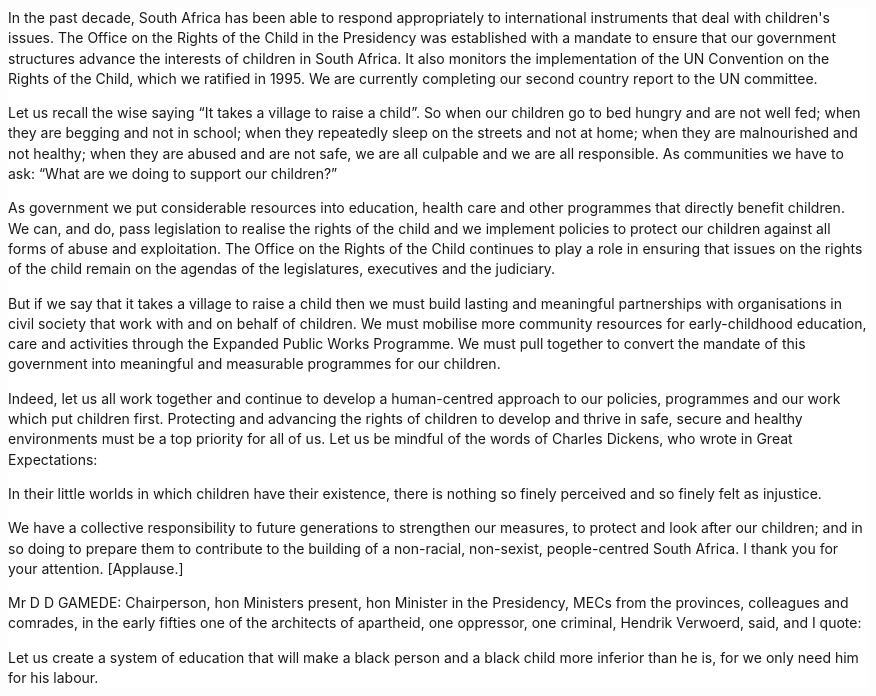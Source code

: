 In the past decade, South Africa has been able to respond  appropriately  to
international instruments that deal with children's issues.  The  Office  on
the Rights of the Child in the Presidency was established with a mandate  to
ensure that our government structures advance the interests of  children  in
South Africa. It also monitors the implementation of the  UN  Convention  on
the Rights of the Child,  which  we  ratified  in  1995.  We  are  currently
completing our second country report to the UN committee.

Let us recall the wise saying “It takes a village  to  raise  a  child”.  So
when our children go to bed hungry and are  not  well  fed;  when  they  are
begging and not in school; when they repeatedly sleep  on  the  streets  and
not at home; when they are malnourished  and  not  healthy;  when  they  are
abused and are not safe, we are all culpable and we are all responsible.  As
communities we have to ask: “What are we doing to support our children?”

As government we put considerable resources into education, health care  and
other programmes that directly  benefit  children.  We  can,  and  do,  pass
legislation to realise the rights of the child and we implement policies  to
protect our children against  all  forms  of  abuse  and  exploitation.  The
Office on the Rights of the Child continues to play a role in ensuring  that
issues  on  the  rights  of  the  child  remain  on  the  agendas   of   the
legislatures, executives and the judiciary.

But if we say that it takes a village to raise a child then  we  must  build
lasting and meaningful partnerships  with  organisations  in  civil  society
that work with and on behalf of children. We must  mobilise  more  community
resources for early-childhood education, care  and  activities  through  the
Expanded Public Works Programme.  We  must  pull  together  to  convert  the
mandate of this government into meaningful  and  measurable  programmes  for
our children.

Indeed, let us all work together and continue  to  develop  a  human-centred
approach to our policies, programmes and our work which put children  first.
Protecting and advancing the rights of children to  develop  and  thrive  in
safe, secure and healthy environments must be a top priority for all of  us.
Let us be mindful of the words  of  Charles  Dickens,  who  wrote  in  Great
Expectations:


   In their little worlds in which children have their existence,  there  is
   nothing so finely perceived and so finely felt as injustice.

We have a collective responsibility to future generations to strengthen  our
measures, to protect and look  after  our  children;  and  in  so  doing  to
prepare them to contribute to the  building  of  a  non-racial,  non-sexist,
people-centred South Africa. I thank you for your attention. [Applause.]

Mr D D GAMEDE: Chairperson, hon  Ministers  present,  hon  Minister  in  the
Presidency, MECs from the provinces, colleagues and comrades, in  the  early
fifties one of the architects of apartheid,  one  oppressor,  one  criminal,
Hendrik Verwoerd, said, and I quote:


   Let us create a system of education that will make a black person  and  a
   black child more inferior than he is,  for  we  only  need  him  for  his
   labour.
